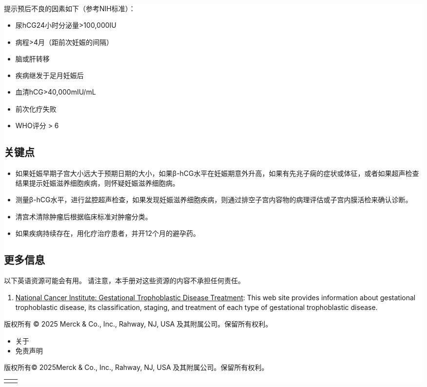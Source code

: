 提示预后不良的因素如下（参考NIH标准）：

- 尿hCG24小时分泌量>100,000IU

- 病程>4月（距前次妊娠的间隔）

- 脑或肝转移

- 疾病继发于足月妊娠后

- 血清hCG>40,000mIU/mL

- 前次化疗失败

- WHO评分 > 6


## 关键点

- 如果妊娠早期子宫大小远大于预期日期的大小，如果β-hCG水平在妊娠期意外升高，如果有先兆子痫的症状或体征，或者如果超声检查结果提示妊娠滋养细胞疾病，则怀疑妊娠滋养细胞病。

- 测量β-hCG水平，进行盆腔超声检查，如果发现妊娠滋养细胞疾病，则通过排空子宫内容物的病理评估或子宫内膜活检来确认诊断。

- 清宫术清除肿瘤后根据临床标准对肿瘤分类。

- 如果疾病持续存在，用化疗治疗患者，并开12个月的避孕药。


## 更多信息

以下英语资源可能会有用。 请注意，本手册对这些资源的内容不承担任何责任。

1. [National Cancer Institute: Gestational Trophoblastic Disease Treatment](https://www.cancer.gov/types/gestational-trophoblastic/hp/gtd-treatment-pdq): This web site provides information about gestational trophoblastic disease, its classification, staging, and treatment of each type of gestational trophoblastic disease.




版权所有 © 2025
Merck & Co., Inc., Rahway, NJ, USA 及其附属公司。保留所有权利。

- 关于
- 免责声明

版权所有© 2025Merck & Co., Inc., Rahway, NJ, USA 及其附属公司。保留所有权利。

|     |     |
| --- | --- |
|  |  |